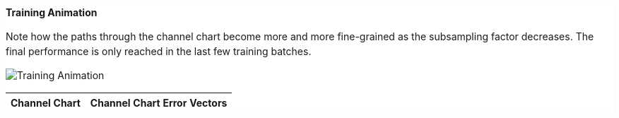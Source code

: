 
**Training Animation**

Note how the paths through the channel chart become more and more fine-grained as the subsampling factor decreases. The final performance is only reached in the last few training batches.

<img src="img/training-animation.gif" alt="Training Animation" width="300"/>

Channel Chart | Channel Chart Error Vectors
:-:|:-: